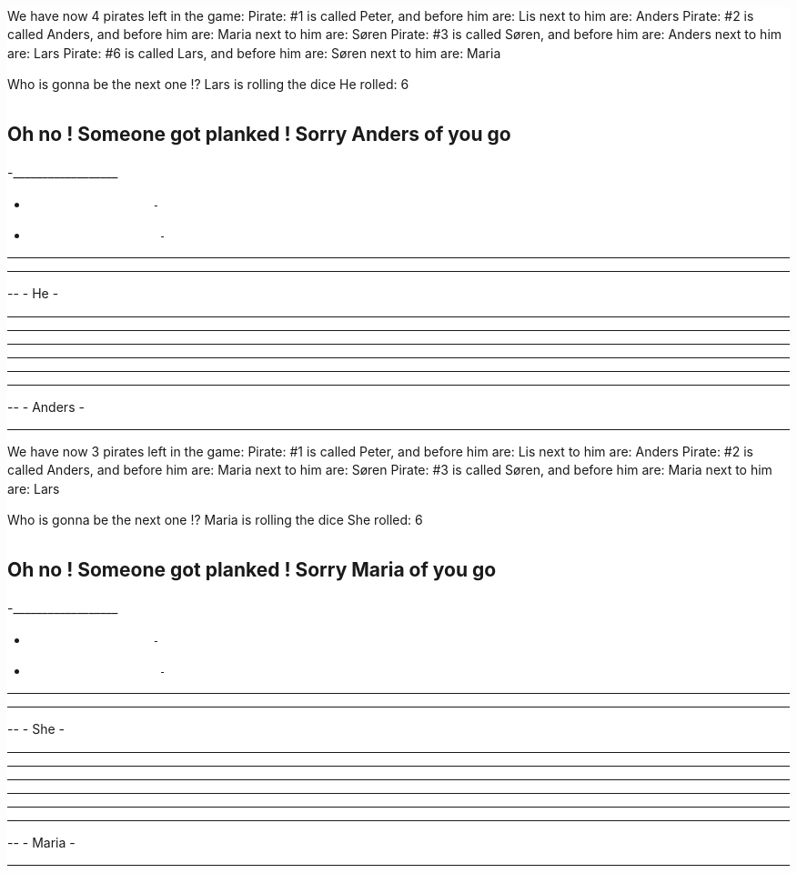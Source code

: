 We have now 4 pirates left in the game:
Pirate: #1 is called Peter, and before him are: Lis next to him are: Anders
Pirate: #2 is called Anders, and before him are: Maria next to him are: Søren
Pirate: #3 is called Søren, and before him are: Anders next to him are: Lars
Pirate: #6 is called Lars, and before him are: Søren next to him are: Maria

Who is gonna be the next one !?
Lars is rolling the dice
He rolled: 6

Oh no ! Someone got planked !
Sorry Anders of you go
-                                    
-__________________                  
-                        -            
-                         -           
-                         --           
--                        ---           
--                        - He -          
---                         ---         
---                           --       
---                             -       
---                              -     
---                               --      
---                              ----       
--                              - Anders -       
-                                 ---       

We have now 3 pirates left in the game:
Pirate: #1 is called Peter, and before him are: Lis next to him are: Anders
Pirate: #2 is called Anders, and before him are: Maria next to him are: Søren
Pirate: #3 is called Søren, and before him are: Maria next to him are: Lars

Who is gonna be the next one !?
Maria is rolling the dice
She rolled: 6

Oh no ! Someone got planked !
Sorry Maria of you go
-                                    
-__________________                  
-                        -            
-                         -           
-                         --           
--                        ---           
--                        - She -          
---                         ---         
---                           --       
---                             -       
---                              -     
---                               --      
---                              ----       
--                              - Maria -       
-                                 ---       
